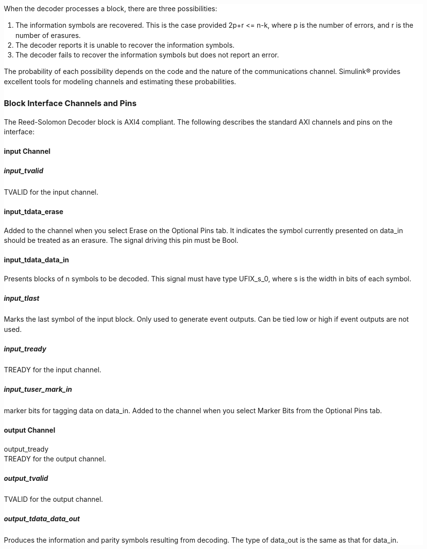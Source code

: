 When the decoder processes a block, there are three possibilities:

1.  The information symbols are recovered. This is the case provided
    2p+r <= n-k, where p is the number of errors, and r is the
    number of erasures.
2.  The decoder reports it is unable to recover the information symbols.
3.  The decoder fails to recover the information symbols but does not
    report an error.

The probability of each possibility depends on the code and the nature
of the communications channel. Simulink® provides excellent tools for
modeling channels and estimating these probabilities.

### Block Interface Channels and Pins

The Reed-Solomon Decoder block is AXI4 compliant. The following
describes the standard AXI channels and pins on the interface:

#### input Channel  
##### input_tvalid  
TVALID for the input channel.

#### input_tdata_erase  
Added to the channel when you select Erase on the Optional Pins tab. It
indicates the symbol currently presented on data_in should be treated as
an erasure. The signal driving this pin must be Bool.

#### input_tdata_data_in  
Presents blocks of n symbols to be decoded. This signal must have type
UFIX_s_0, where s is the width in bits of each symbol.

##### input_tlast  
Marks the last symbol of the input block. Only used to generate event
outputs. Can be tied low or high if event outputs are not used.

##### input_tready  
TREADY for the input channel.

##### input_tuser_mark_in  
marker bits for tagging data on data_in. Added to the channel when you
select Marker Bits from the Optional Pins tab.

#### output Channel  
output_tready  
TREADY for the output channel.

##### output_tvalid  
TVALID for the output channel.

##### output_tdata_data_out  
Produces the information and parity symbols resulting from decoding. The
type of data_out is the same as that for data_in.
